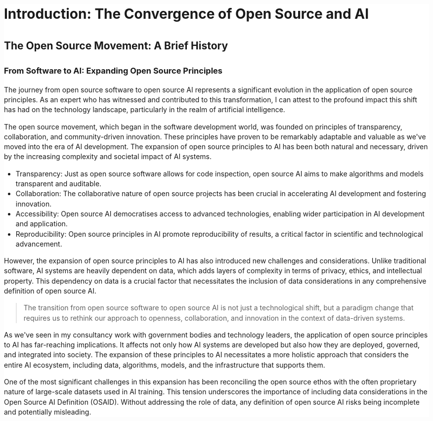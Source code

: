 
# <a id="introduction-the-convergence-of-open-source-and-ai"></a>Introduction: The Convergence of Open Source and AI

## <a id="the-open-source-movement-a-brief-history"></a>The Open Source Movement: A Brief History

### <a id="from-software-to-ai-expanding-open-source-principles"></a>From Software to AI: Expanding Open Source Principles

The journey from open source software to open source AI represents a significant evolution in the application of open source principles. As an expert who has witnessed and contributed to this transformation, I can attest to the profound impact this shift has had on the technology landscape, particularly in the realm of artificial intelligence.

The open source movement, which began in the software development world, was founded on principles of transparency, collaboration, and community-driven innovation. These principles have proven to be remarkably adaptable and valuable as we've moved into the era of AI development. The expansion of open source principles to AI has been both natural and necessary, driven by the increasing complexity and societal impact of AI systems.

- Transparency: Just as open source software allows for code inspection, open source AI aims to make algorithms and models transparent and auditable.
- Collaboration: The collaborative nature of open source projects has been crucial in accelerating AI development and fostering innovation.
- Accessibility: Open source AI democratises access to advanced technologies, enabling wider participation in AI development and application.
- Reproducibility: Open source principles in AI promote reproducibility of results, a critical factor in scientific and technological advancement.

However, the expansion of open source principles to AI has also introduced new challenges and considerations. Unlike traditional software, AI systems are heavily dependent on data, which adds layers of complexity in terms of privacy, ethics, and intellectual property. This dependency on data is a crucial factor that necessitates the inclusion of data considerations in any comprehensive definition of open source AI.

> The transition from open source software to open source AI is not just a technological shift, but a paradigm change that requires us to rethink our approach to openness, collaboration, and innovation in the context of data-driven systems.

As we've seen in my consultancy work with government bodies and technology leaders, the application of open source principles to AI has far-reaching implications. It affects not only how AI systems are developed but also how they are deployed, governed, and integrated into society. The expansion of these principles to AI necessitates a more holistic approach that considers the entire AI ecosystem, including data, algorithms, models, and the infrastructure that supports them.

One of the most significant challenges in this expansion has been reconciling the open source ethos with the often proprietary nature of large-scale datasets used in AI training. This tension underscores the importance of including data considerations in the Open Source AI Definition (OSAID). Without addressing the role of data, any definition of open source AI risks being incomplete and potentially misleading.
